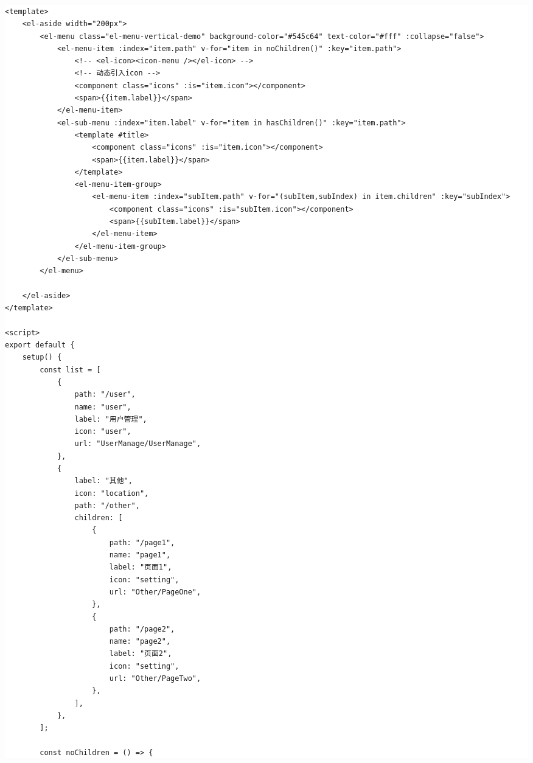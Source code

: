 ```vue
<template>
    <el-aside width="200px">
        <el-menu class="el-menu-vertical-demo" background-color="#545c64" text-color="#fff" :collapse="false">
            <el-menu-item :index="item.path" v-for="item in noChildren()" :key="item.path">
                <!-- <el-icon><icon-menu /></el-icon> -->
                <!-- 动态引入icon -->
                <component class="icons" :is="item.icon"></component>
                <span>{{item.label}}</span>
            </el-menu-item>
            <el-sub-menu :index="item.label" v-for="item in hasChildren()" :key="item.path">
                <template #title>
                    <component class="icons" :is="item.icon"></component>
                    <span>{{item.label}}</span>
                </template>
                <el-menu-item-group>
                    <el-menu-item :index="subItem.path" v-for="(subItem,subIndex) in item.children" :key="subIndex">
                        <component class="icons" :is="subItem.icon"></component>
                        <span>{{subItem.label}}</span>
                    </el-menu-item>
                </el-menu-item-group>
            </el-sub-menu>
        </el-menu>

    </el-aside>
</template>

<script>
export default {
    setup() {
        const list = [
            {
                path: "/user",
                name: "user",
                label: "用户管理",
                icon: "user",
                url: "UserManage/UserManage",
            },
            {
                label: "其他",
                icon: "location",
                path: "/other",
                children: [
                    {
                        path: "/page1",
                        name: "page1",
                        label: "页面1",
                        icon: "setting",
                        url: "Other/PageOne",
                    },
                    {
                        path: "/page2",
                        name: "page2",
                        label: "页面2",
                        icon: "setting",
                        url: "Other/PageTwo",
                    },
                ],
            },
        ];

        const noChildren = () => {
```